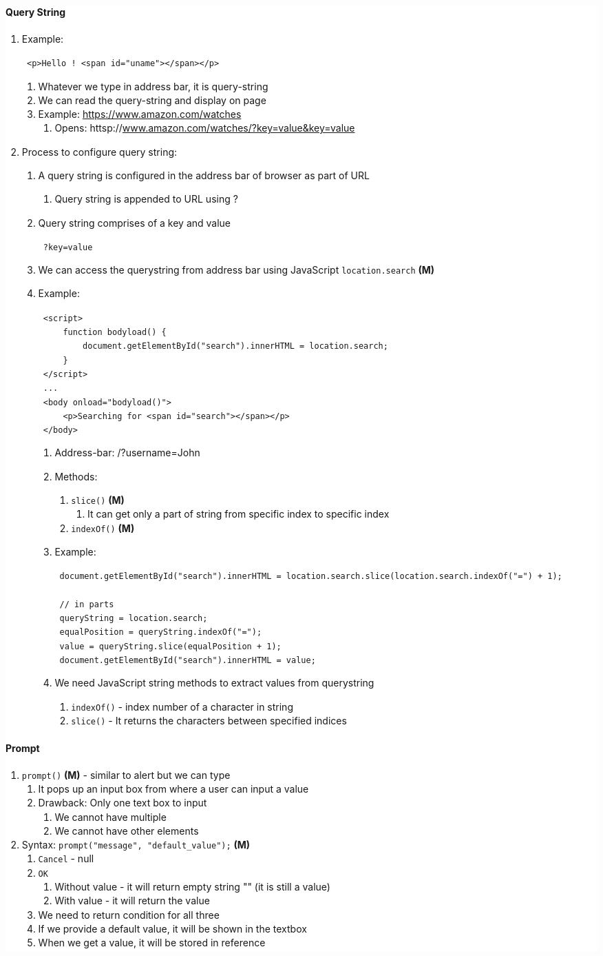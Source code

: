 #### Query String ####
1. Example:

		<p>Hello ! <span id="uname"></span></p>

	1. Whatever we type in address bar, it is query-string
	2. We can read the query-string and display on page
	3. Example: https://www.amazon.com/watches
		1. Opens: httsp://www.amazon.com/watches/?key=value&key=value
2. Process to configure query string:
	1. A query string is configured in the address bar of browser as part of URL
		1. Query string is appended to URL using ?
	2. Query string comprises of a key and value

			?key=value

	3. We can access the querystring from address bar using JavaScript `location.search` **(M)**
	4. Example:

			<script>
				function bodyload() {
					document.getElementById("search").innerHTML = location.search;
				}
			</script>
			...
			<body onload="bodyload()">
				<p>Searching for <span id="search"></span></p>
			</body>

		1. Address-bar: <url>/?username=John
		2. Methods:
			1. `slice()` **(M)**
				1. It can get only a part of string from specific index to specific index
			2. `indexOf()` **(M)**
		3. Example:

				document.getElementById("search").innerHTML = location.search.slice(location.search.indexOf("=") + 1);

				// in parts
				queryString = location.search;
				equalPosition = queryString.indexOf("=");
				value = queryString.slice(equalPosition + 1);
				document.getElementById("search").innerHTML = value;

		4. We need JavaScript string methods to extract values from querystring
			1. `indexOf()` - index number of a character in string
			2. `slice()` - It returns the characters between specified indices

#### Prompt ####
1. `prompt()` **(M)** - similar to alert but we can type
	1. It pops up an input box from where a user can input a value
	2. Drawback: Only one text box to input
		1. We cannot have multiple
		2. We cannot have other elements
2. Syntax: `prompt("message", "default_value");` **(M)**
	1. `Cancel` - null
	2. `OK`
		1. Without value - it will return empty string "" (it is still a value)
		2. With value - it will return the value
	3. We need to return condition for all three
	4. If we provide a default value, it will be shown in the textbox
	5. When we get a value, it will be stored in reference
